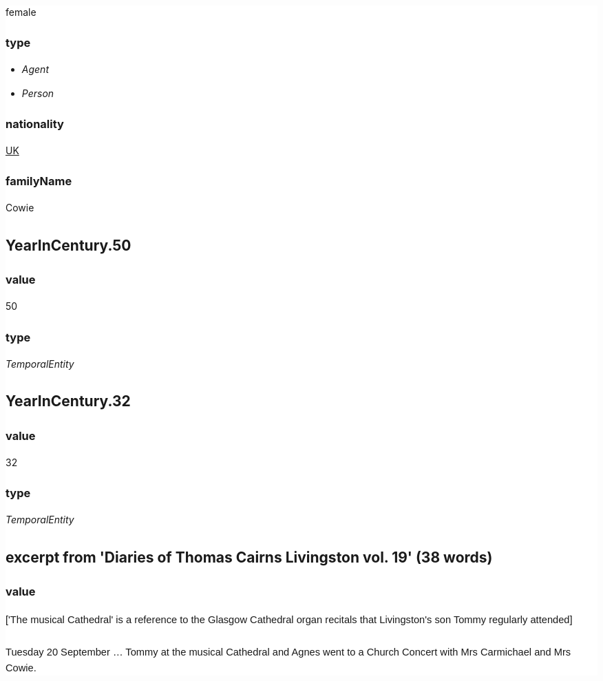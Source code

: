 
female

### type

 - *Agent*

 - *Person*

### nationality


[UK](#UK)

### familyName


Cowie

## YearInCentury.50

### value


50

### type


*TemporalEntity*

## YearInCentury.32

### value


32

### type


*TemporalEntity*

## excerpt from 'Diaries of Thomas Cairns Livingston vol. 19' (38 words)

### value


<p class="MsoNormal" style="margin: 0cm 0cm 0.0001pt; font-size: medium; font-family: 'Times New Roman', serif;"><span style="font-size: 11pt; font-family: Arial, sans-serif;">['The musical Cathedral' is a reference to the Glasgow Cathedral organ recitals that Livingston's son Tommy regularly attended]</span></p>
<p class="MsoNormal" style="margin: 0cm 0cm 0.0001pt; font-size: medium; font-family: 'Times New Roman', serif;">&nbsp;</p>
<p class="MsoNormal" style="margin: 0cm 0cm 0.0001pt; font-size: medium; font-family: 'Times New Roman', serif;"><span style="font-size: 11pt; font-family: Arial, sans-serif;">Tuesday 20 September &hellip; Tommy at the musical Cathedral and Agnes went to a Church Concert with Mrs Carmichael and Mrs Cowie.</span></p>
